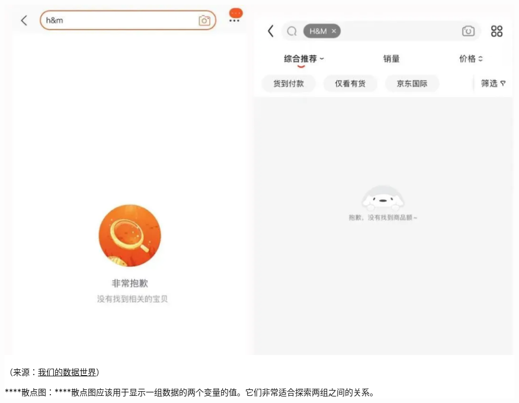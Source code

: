![IMG_260](images/img_260.png)

（来源：[我们的数据世界](https://ourworldindata.org/water-access-resources-sanitation)）

****散点图：****散点图应该用于显示一组数据的两个变量的值。它们非常适合探索两组之间的关系。
